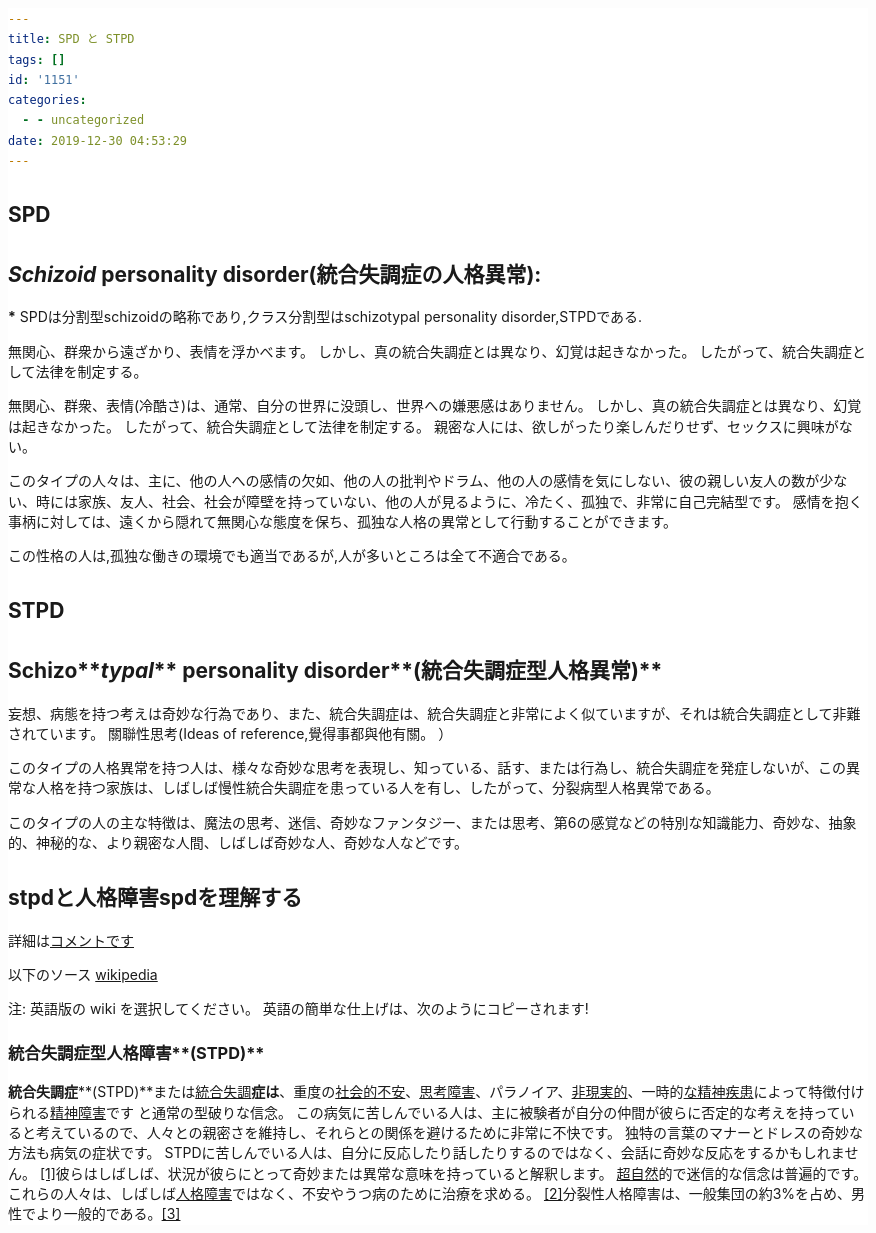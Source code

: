```yaml
---
title: SPD と STPD
tags: []
id: '1151'
categories:
  - - uncategorized
date: 2019-12-30 04:53:29
---
```


## **SPD**

## **_Schizoid_** personality disorder(統合失調症の人格異常):

**\*** SPDは分割型schizoidの略称であり,クラス分割型はschizotypal personality disorder,STPDである.

無関心、群衆から遠ざかり、表情を浮かべます。 しかし、真の統合失調症とは異なり、幻覚は起きなかった。 したがって、統合失調症として法律を制定する。

無関心、群衆、表情(冷酷さ)は、通常、自分の世界に没頭し、世界への嫌悪感はありません。 しかし、真の統合失調症とは異なり、幻覚は起きなかった。 したがって、統合失調症として法律を制定する。 親密な人には、欲しがったり楽しんだりせず、セックスに興味がない。

このタイプの人々は、主に、他の人への感情の欠如、他の人の批判やドラム、他の人の感情を気にしない、彼の親しい友人の数が少ない、時には家族、友人、社会、社会が障壁を持っていない、他の人が見るように、冷たく、孤独で、非常に自己完結型です。 感情を抱く事柄に対しては、遠くから隠れて無関心な態度を保ち、孤独な人格の異常として行動することができます。

この性格の人は,孤独な働きの環境でも適当であるが,人が多いところは全て不適合である。

## **STPD**

## Schizo**_typal_** personality disorder**(統合失調症型人格異常)**

妄想、病態を持つ考えは奇妙な行為であり、また、統合失調症は、統合失調症と非常によく似ていますが、それは統合失調症として非難されています。 關聯性思考(Ideas of reference,覺得事都與他有關。 ）

このタイプの人格異常を持つ人は、様々な奇妙な思考を表現し、知っている、話す、または行為し、統合失調症を発症しないが、この異常な人格を持つ家族は、しばしば慢性統合失調症を患っている人を有し、したがって、分裂病型人格異常である。

このタイプの人の主な特徴は、魔法の思考、迷信、奇妙なファンタジー、または思考、第6の感覚などの特別な知識能力、奇妙な、抽象的、神秘的な、より親密な人間、しばしば奇妙な人、奇妙な人などです。

## stpdと人格障害spdを理解する

詳細は[コメントです](https://www.zhihu.com/question/36661423)

以下のソース [wikipedia](https://en.wikipedia.org/wiki/Schizotypal_personality_disorder)

注: 英語版の wiki を選択してください。 英語の簡単な仕上げは、次のようにコピーされます!

### **統合失調症型人格障害****(STPD)**

**統合失調症****(STPD)**または[統合失調](https://en.wikipedia.org/wiki/Mental_disorder)**症は**、重度の[社会的不安](https://en.wikipedia.org/wiki/Social_anxiety)、[思考障害](https://en.wikipedia.org/wiki/Thought_disorder)、パラノイア、[非現実的](https://en.wikipedia.org/wiki/Derealization)、一時的[な精神疾患](https://en.wikipedia.org/wiki/Psychosis)によって特徴付けられる[精神障害](https://en.wikipedia.org/wiki/Mental_disorder)です と通常の型破りな信念。 この病気に苦しんでいる人は、主に被験者が自分の仲間が彼らに否定的な考えを持っていると考えているので、人々との親密さを維持し、それらとの関係を避けるために非常に不快です。 独特の言葉のマナーとドレスの奇妙な方法も病気の症状です。 STPDに苦しんでいる人は、自分に反応したり話したりするのではなく、会話に奇妙な反応をするかもしれません。 [\[1\]](https://en.wikipedia.org/wiki/Schizotypal_personality_disorder#cite_note-Schacter-1)彼らはしばしば、状況が彼らにとって奇妙または異常な意味を持っていると解釈します。 [超自然](https://en.wikipedia.org/wiki/Paranormal)的で迷信的な信念は普遍的です。 これらの人々は、しばしば[人格障害](https://en.wikipedia.org/wiki/Personality_disorder)ではなく、不安やうつ病のために治療を求める。 [\[2\]](https://en.wikipedia.org/wiki/Schizotypal_personality_disorder#cite_note-DSM_5-2)分裂性人格障害は、一般集団の約3%を占め、男性でより一般的である。[\[3\]](https://en.wikipedia.org/wiki/Schizotypal_personality_disorder#cite_note-pulay-3)
